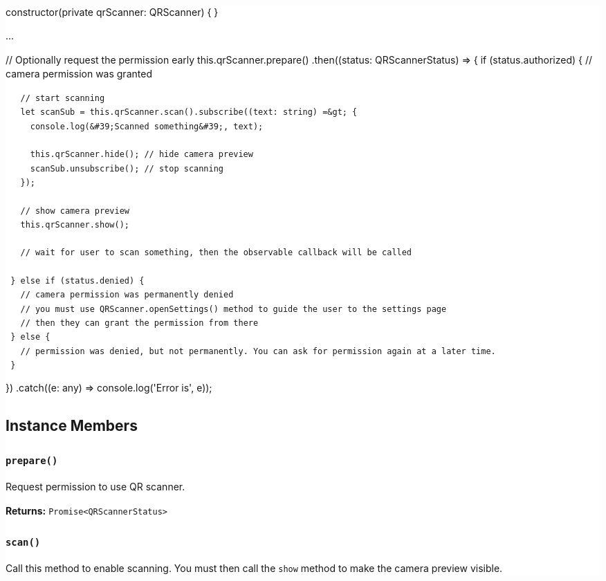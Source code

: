 
constructor(private qrScanner: QRScanner) { }

...

// Optionally request the permission early
this.qrScanner.prepare()
  .then((status: QRScannerStatus) =&gt; {
     if (status.authorized) {
       // camera permission was granted


       // start scanning
       let scanSub = this.qrScanner.scan().subscribe((text: string) =&gt; {
         console.log(&#39;Scanned something&#39;, text);

         this.qrScanner.hide(); // hide camera preview
         scanSub.unsubscribe(); // stop scanning
       });

       // show camera preview
       this.qrScanner.show();

       // wait for user to scan something, then the observable callback will be called

     } else if (status.denied) {
       // camera permission was permanently denied
       // you must use QRScanner.openSettings() method to guide the user to the settings page
       // then they can grant the permission from there
     } else {
       // permission was denied, but not permanently. You can ask for permission again at a later time.
     }
  })
  .catch((e: any) =&gt; console.log(&#39;Error is&#39;, e));
</code></pre>








<h2><a class="anchor" name="instance-members" href="#instance-members"></a>Instance Members</h2>
<h3><a class="anchor" name="prepare" href="#prepare"></a><code>prepare()</code></h3>




Request permission to use QR scanner.


<div class="return-value" markdown="1">
  <i class="icon ion-arrow-return-left"></i>
  <b>Returns:</b> <code>Promise&lt;QRScannerStatus&gt;</code> 
</div><h3><a class="anchor" name="scan" href="#scan"></a><code>scan()</code></h3>




Call this method to enable scanning. You must then call the `show` method to make the camera preview visible.

